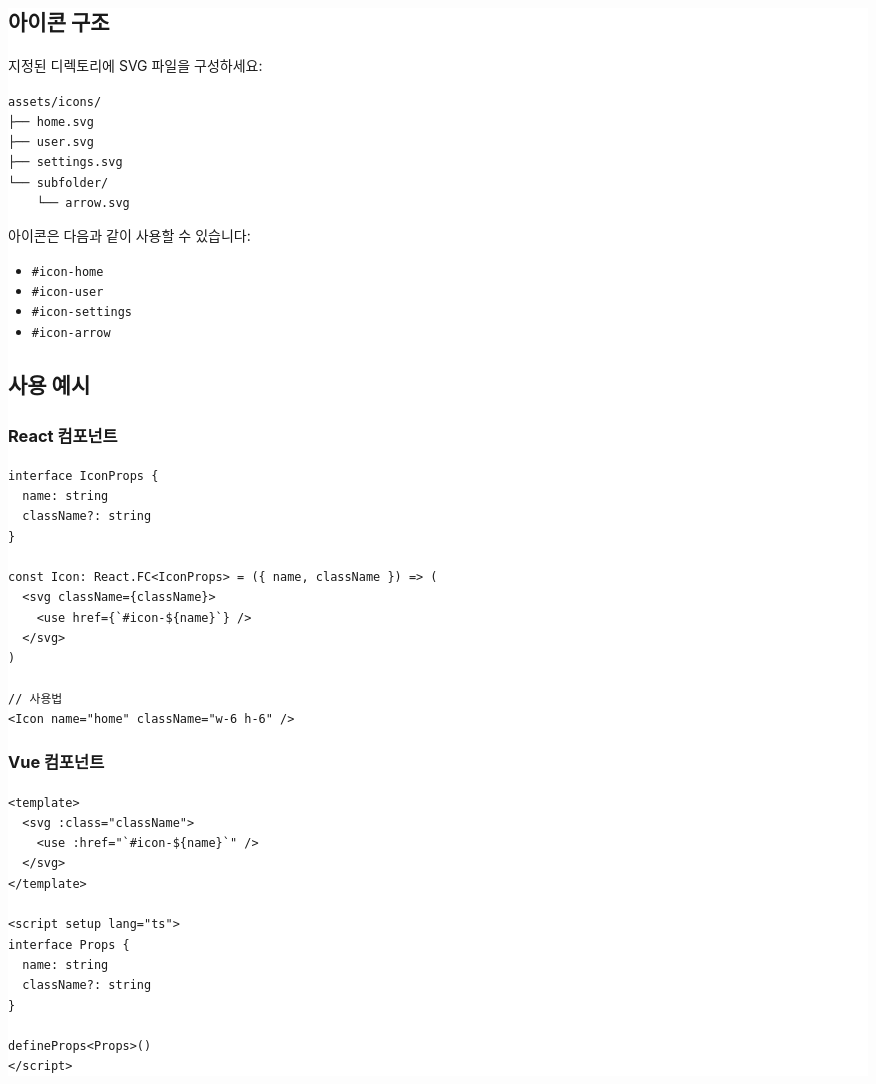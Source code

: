 ## 아이콘 구조

지정된 디렉토리에 SVG 파일을 구성하세요:

```
assets/icons/
├── home.svg
├── user.svg
├── settings.svg
└── subfolder/
    └── arrow.svg
```

아이콘은 다음과 같이 사용할 수 있습니다:
- `#icon-home`
- `#icon-user`
- `#icon-settings`
- `#icon-arrow`

## 사용 예시

### React 컴포넌트

```tsx
interface IconProps {
  name: string
  className?: string
}

const Icon: React.FC<IconProps> = ({ name, className }) => (
  <svg className={className}>
    <use href={`#icon-${name}`} />
  </svg>
)

// 사용법
<Icon name="home" className="w-6 h-6" />
```

### Vue 컴포넌트

```vue
<template>
  <svg :class="className">
    <use :href="`#icon-${name}`" />
  </svg>
</template>

<script setup lang="ts">
interface Props {
  name: string
  className?: string
}

defineProps<Props>()
</script>
```
